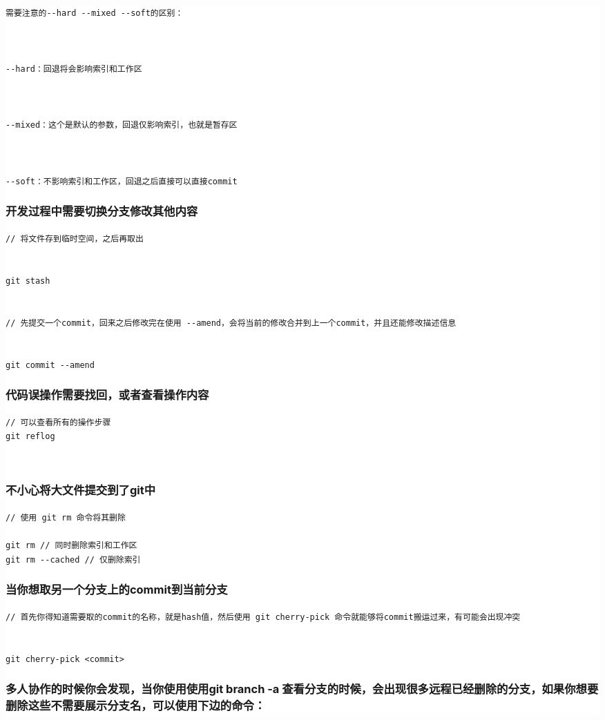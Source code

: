 
    需要注意的--hard --mixed --soft的区别：



    --hard：回退将会影响索引和工作区



    --mixed：这个是默认的参数，回退仅影响索引，也就是暂存区



    --soft：不影响索引和工作区，回退之后直接可以直接commit



### 开发过程中需要切换分支修改其他内容


```shell
// 将文件存到临时空间，之后再取出


git stash 


// 先提交一个commit，回来之后修改完在使用 --amend，会将当前的修改合并到上一个commit，并且还能修改描述信息


git commit --amend 
```
### 代码误操作需要找回，或者查看操作内容


```shell
// 可以查看所有的操作步骤
git reflog
```
​
### 不小心将大文件提交到了git中

```
// 使用 git rm 命令将其删除

git rm // 同时删除索引和工作区
git rm --cached // 仅删除索引
```

### 当你想取另一个分支上的commit到当前分支


```shell
// 首先你得知道需要取的commit的名称，就是hash值，然后使用 git cherry-pick 命令就能够将commit搬运过来，有可能会出现冲突


git cherry-pick <commit>
```

### 多人协作的时候你会发现，当你使用使用git branch -a 查看分支的时候，会出现很多远程已经删除的分支，如果你想要删除这些不需要展示分支名，可以使用下边的命令：
